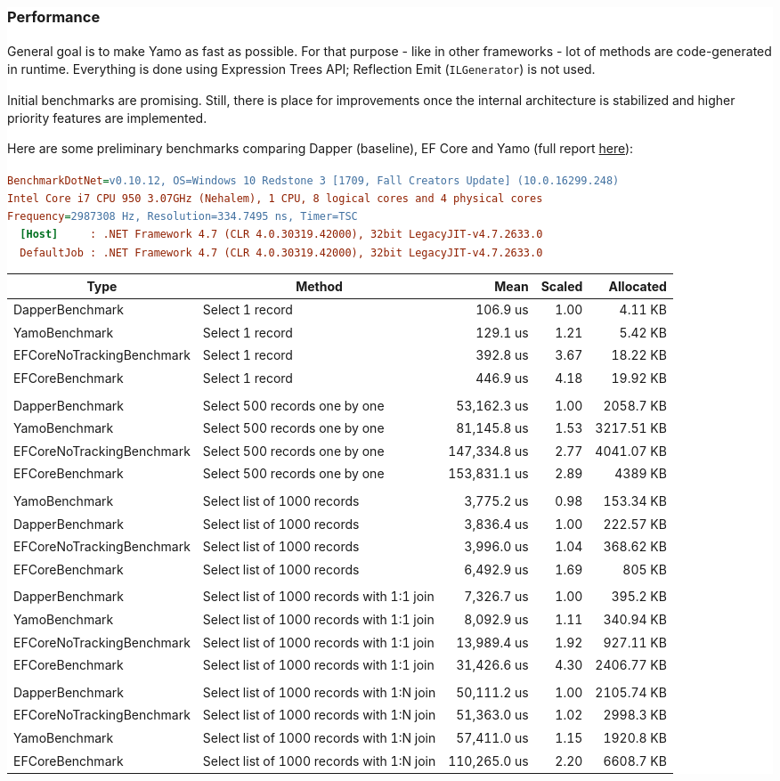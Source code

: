 ### Performance

General goal is to make Yamo as fast as possible. For that purpose - like in other frameworks - lot of methods are code-generated in runtime. Everything is done using Expression Trees API; Reflection Emit (`ILGenerator`) is not used.

Initial benchmarks are promising. Still, there is place for improvements once the internal architecture is stabilized and higher priority features are implemented.

Here are some preliminary benchmarks comparing Dapper (baseline), EF Core and Yamo (full report [here](benchmark.md)):

``` ini
BenchmarkDotNet=v0.10.12, OS=Windows 10 Redstone 3 [1709, Fall Creators Update] (10.0.16299.248)
Intel Core i7 CPU 950 3.07GHz (Nehalem), 1 CPU, 8 logical cores and 4 physical cores
Frequency=2987308 Hz, Resolution=334.7495 ns, Timer=TSC
  [Host]     : .NET Framework 4.7 (CLR 4.0.30319.42000), 32bit LegacyJIT-v4.7.2633.0
  DefaultJob : .NET Framework 4.7 (CLR 4.0.30319.42000), 32bit LegacyJIT-v4.7.2633.0
```
| Type                      | Method                                    |         Mean | Scaled |  Allocated |
| ------------------------- | ----------------------------------------- | -----------: | -----: | ---------: |
| DapperBenchmark           | Select 1 record                           |     106.9 us |   1.00 |    4.11 KB |
| YamoBenchmark             | Select 1 record                           |     129.1 us |   1.21 |    5.42 KB |
| EFCoreNoTrackingBenchmark | Select 1 record                           |     392.8 us |   3.67 |   18.22 KB |
| EFCoreBenchmark           | Select 1 record                           |     446.9 us |   4.18 |   19.92 KB |
|                           |                                           |              |        |            |
| DapperBenchmark           | Select 500 records one by one             |  53,162.3 us |   1.00 |  2058.7 KB |
| YamoBenchmark             | Select 500 records one by one             |  81,145.8 us |   1.53 | 3217.51 KB |
| EFCoreNoTrackingBenchmark | Select 500 records one by one             | 147,334.8 us |   2.77 | 4041.07 KB |
| EFCoreBenchmark           | Select 500 records one by one             | 153,831.1 us |   2.89 |    4389 KB |
|                           |                                           |              |        |            |
| YamoBenchmark             | Select list of 1000 records               |   3,775.2 us |   0.98 |  153.34 KB |
| DapperBenchmark           | Select list of 1000 records               |   3,836.4 us |   1.00 |  222.57 KB |
| EFCoreNoTrackingBenchmark | Select list of 1000 records               |   3,996.0 us |   1.04 |  368.62 KB |
| EFCoreBenchmark           | Select list of 1000 records               |   6,492.9 us |   1.69 |     805 KB |
|                           |                                           |              |        |            |
| DapperBenchmark           | Select list of 1000 records with 1:1 join |   7,326.7 us |   1.00 |   395.2 KB |
| YamoBenchmark             | Select list of 1000 records with 1:1 join |   8,092.9 us |   1.11 |  340.94 KB |
| EFCoreNoTrackingBenchmark | Select list of 1000 records with 1:1 join |  13,989.4 us |   1.92 |  927.11 KB |
| EFCoreBenchmark           | Select list of 1000 records with 1:1 join |  31,426.6 us |   4.30 | 2406.77 KB |
|                           |                                           |              |        |            |
| DapperBenchmark           | Select list of 1000 records with 1:N join |  50,111.2 us |   1.00 | 2105.74 KB |
| EFCoreNoTrackingBenchmark | Select list of 1000 records with 1:N join |  51,363.0 us |   1.02 |  2998.3 KB |
| YamoBenchmark             | Select list of 1000 records with 1:N join |  57,411.0 us |   1.15 |  1920.8 KB |
| EFCoreBenchmark           | Select list of 1000 records with 1:N join | 110,265.0 us |   2.20 |  6608.7 KB |
